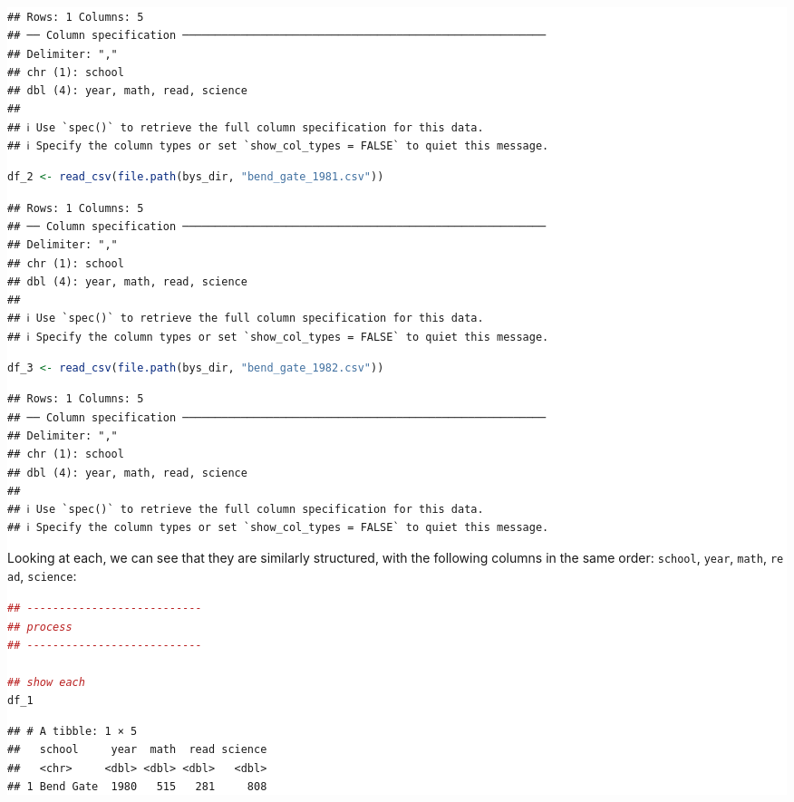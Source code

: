 ```
## Rows: 1 Columns: 5
## ── Column specification ────────────────────────────────────────────────────────
## Delimiter: ","
## chr (1): school
## dbl (4): year, math, read, science
## 
## ℹ Use `spec()` to retrieve the full column specification for this data.
## ℹ Specify the column types or set `show_col_types = FALSE` to quiet this message.
```

```r
df_2 <- read_csv(file.path(bys_dir, "bend_gate_1981.csv"))
```

```
## Rows: 1 Columns: 5
## ── Column specification ────────────────────────────────────────────────────────
## Delimiter: ","
## chr (1): school
## dbl (4): year, math, read, science
## 
## ℹ Use `spec()` to retrieve the full column specification for this data.
## ℹ Specify the column types or set `show_col_types = FALSE` to quiet this message.
```

```r
df_3 <- read_csv(file.path(bys_dir, "bend_gate_1982.csv"))
```

```
## Rows: 1 Columns: 5
## ── Column specification ────────────────────────────────────────────────────────
## Delimiter: ","
## chr (1): school
## dbl (4): year, math, read, science
## 
## ℹ Use `spec()` to retrieve the full column specification for this data.
## ℹ Specify the column types or set `show_col_types = FALSE` to quiet this message.
```

Looking at each, we can see that they are similarly structured, with
the following columns in the same order: `school`, `year`, `math`,
`read`, `science`:


```r
## ---------------------------
## process
## ---------------------------

## show each
df_1
```

```
## # A tibble: 1 × 5
##   school     year  math  read science
##   <chr>     <dbl> <dbl> <dbl>   <dbl>
## 1 Bend Gate  1980   515   281     808
```
